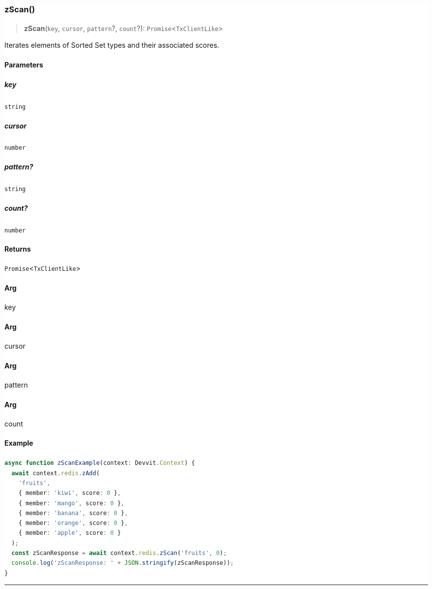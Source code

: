 
<a id="zscan"></a>

### zScan()

> **zScan**(`key`, `cursor`, `pattern`?, `count`?): `Promise`\<`TxClientLike`\>

Iterates elements of Sorted Set types and their associated scores.

#### Parameters

##### key

`string`

##### cursor

`number`

##### pattern?

`string`

##### count?

`number`

#### Returns

`Promise`\<`TxClientLike`\>

#### Arg

key

#### Arg

cursor

#### Arg

pattern

#### Arg

count

#### Example

```ts
async function zScanExample(context: Devvit.Context) {
  await context.redis.zAdd(
    'fruits',
    { member: 'kiwi', score: 0 },
    { member: 'mango', score: 0 },
    { member: 'banana', score: 0 },
    { member: 'orange', score: 0 },
    { member: 'apple', score: 0 }
  );
  const zScanResponse = await context.redis.zScan('fruits', 0);
  console.log('zScanResponse: ' + JSON.stringify(zScanResponse));
}
```

---
